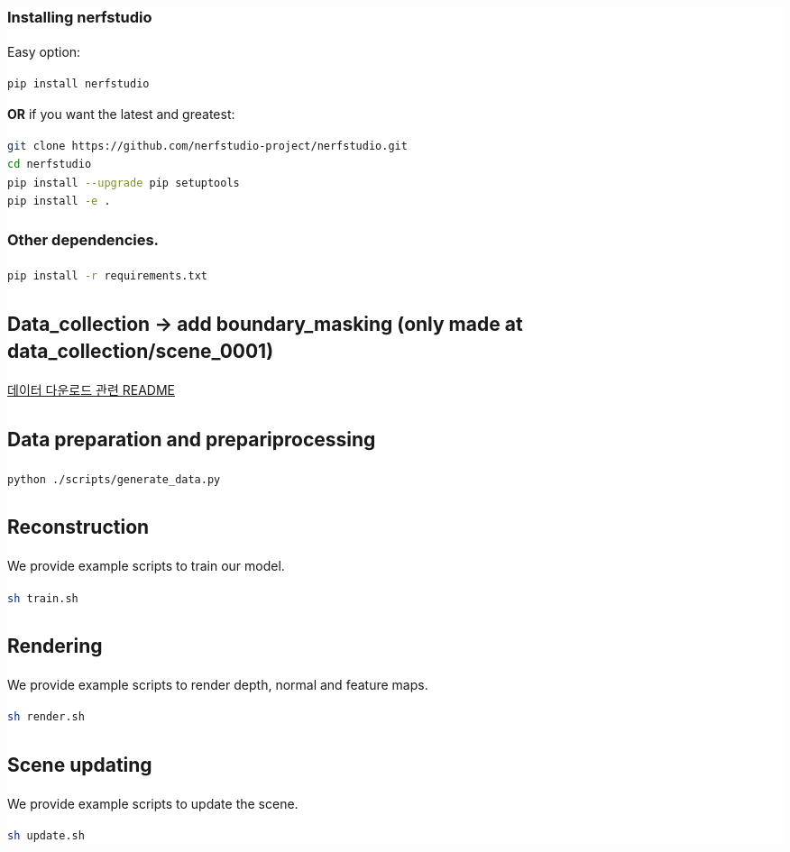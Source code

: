 ### Installing nerfstudio

Easy option:

```bash
pip install nerfstudio
```

**OR** if you want the latest and greatest:

```bash
git clone https://github.com/nerfstudio-project/nerfstudio.git
cd nerfstudio
pip install --upgrade pip setuptools
pip install -e .
```

### Other dependencies.

```bash
pip install -r requirements.txt
```

## Data_collection -> add boundary_masking (only made at data_collection/scene_0001)
[데이터 다운로드 관련 README](https://github.com/leejaehot/GaussianGrasper/tree/main/scripts)

## Data preparation and prepariprocessing
```bash
python ./scripts/generate_data.py
```

## Reconstruction 

We provide example scripts to train our model.
```bash
sh train.sh
```

## Rendering

We provide example scripts to render depth, normal and feature maps.

```bash
sh render.sh
```

## Scene updating

We provide example scripts to update the scene.

```bash
sh update.sh
```
